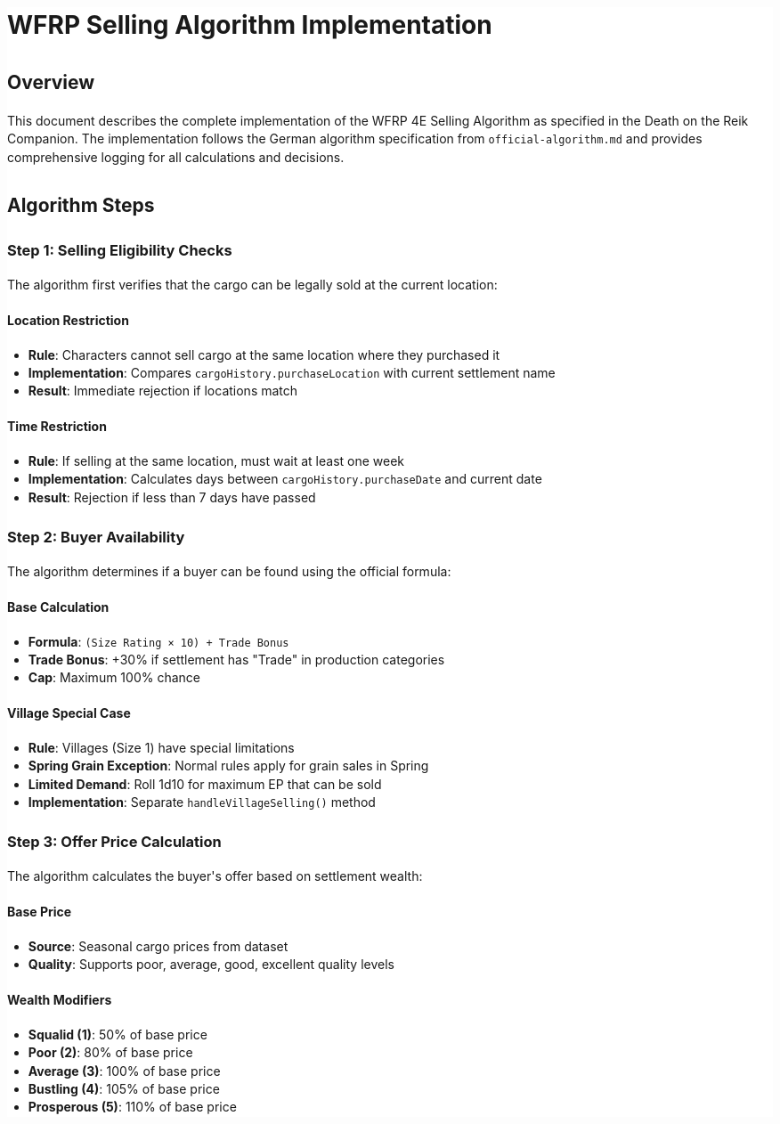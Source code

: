 # WFRP Selling Algorithm Implementation

## Overview

This document describes the complete implementation of the WFRP 4E Selling Algorithm as specified in the Death on the Reik Companion. The implementation follows the German algorithm specification from `official-algorithm.md` and provides comprehensive logging for all calculations and decisions.

## Algorithm Steps

### Step 1: Selling Eligibility Checks

The algorithm first verifies that the cargo can be legally sold at the current location:

#### Location Restriction
- **Rule**: Characters cannot sell cargo at the same location where they purchased it
- **Implementation**: Compares `cargoHistory.purchaseLocation` with current settlement name
- **Result**: Immediate rejection if locations match

#### Time Restriction  
- **Rule**: If selling at the same location, must wait at least one week
- **Implementation**: Calculates days between `cargoHistory.purchaseDate` and current date
- **Result**: Rejection if less than 7 days have passed

### Step 2: Buyer Availability

The algorithm determines if a buyer can be found using the official formula:

#### Base Calculation
- **Formula**: `(Size Rating × 10) + Trade Bonus`
- **Trade Bonus**: +30% if settlement has "Trade" in production categories
- **Cap**: Maximum 100% chance

#### Village Special Case
- **Rule**: Villages (Size 1) have special limitations
- **Spring Grain Exception**: Normal rules apply for grain sales in Spring
- **Limited Demand**: Roll 1d10 for maximum EP that can be sold
- **Implementation**: Separate `handleVillageSelling()` method

### Step 3: Offer Price Calculation

The algorithm calculates the buyer's offer based on settlement wealth:

#### Base Price
- **Source**: Seasonal cargo prices from dataset
- **Quality**: Supports poor, average, good, excellent quality levels

#### Wealth Modifiers
- **Squalid (1)**: 50% of base price
- **Poor (2)**: 80% of base price  
- **Average (3)**: 100% of base price
- **Bustling (4)**: 105% of base price
- **Prosperous (5)**: 110% of base price
